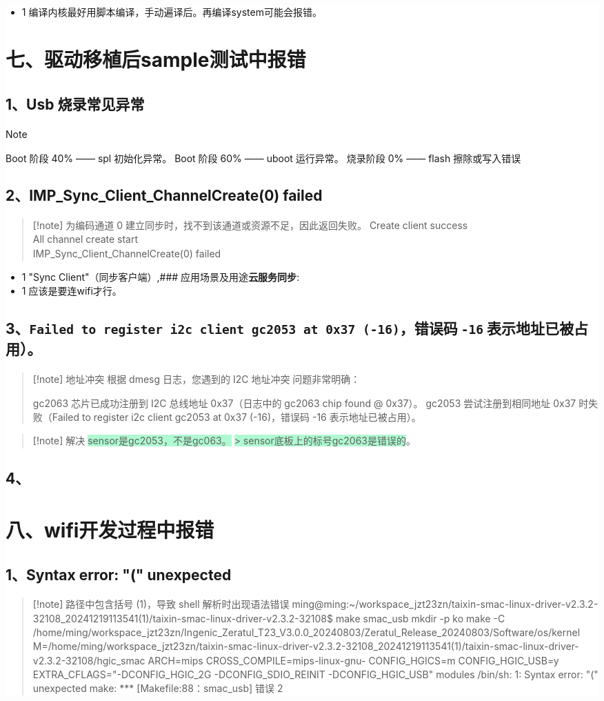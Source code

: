 - 1 编译内核最好用脚本编译，手动遍译后。再编译system可能会报错。


# 七、驱动移植后sample测试中报错

## 1、Usb 烧录常见异常
> [!note]
> Boot 阶段 40% —— spl 初始化异常。
> Boot 阶段 60% —— uboot 运行异常。
> 烧录阶段 0% —— flash 擦除或写入错误


## 2、IMP_Sync_Client_ChannelCreate(0) failed

> [!note] 为编码通道 0 建立同步时，找不到该通道或资源不足，因此返回失败。
> Create client success  
> All channel create start  
> IMP_Sync_Client_ChannelCreate(0) failed

- 1 "Sync Client"（同步客户端）,### 应用场景及用途**云服务同步**:
- 1 应该是要连wifi才行。


## 3、`Failed to register i2c client gc2053 at 0x37 (-16)`，错误码 `-16` 表示地址已被占用）。

> [!note] 地址冲突
> 根据 dmesg 日志，您遇到的 I2C 地址冲突 问题非常明确：
> 
> gc2063 芯片已成功注册到 I2C 总线地址 0x37（日志中的 gc2063 chip found @ 0x37）。
> gc2053 尝试注册到相同地址 0x37 时失败（Failed to register i2c client gc2053 at 0x37 (-16)，错误码 -16 表示地址已被占用）。


> [!note] 解决
><span style="background:#affad1"> sensor是gc2053，不是gc063。</span>
<span style="background:#affad1">> sensor底板上的标号gc2063是错误的</span>。


## 4、





# 八、wifi开发过程中报错
## 1、Syntax error: "(" unexpected
> [!note] 路径中包含括号 (1)，导致 shell 解析时出现语法错误
> ming@ming:~/workspace_jzt23zn/taixin-smac-linux-driver-v2.3.2-32108_20241219113541(1)/taixin-smac-linux-driver-v2.3.2-32108$ make smac_usb
> mkdir -p ko
> make -C /home/ming/workspace_jzt23zn/Ingenic_Zeratul_T23_V3.0.0_20240803/Zeratul_Release_20240803/Software/os/kernel M=/home/ming/workspace_jzt23zn/taixin-smac-linux-driver-v2.3.2-32108_20241219113541(1)/taixin-smac-linux-driver-v2.3.2-32108/hgic_smac ARCH=mips CROSS_COMPILE=mips-linux-gnu- CONFIG_HGICS=m CONFIG_HGIC_USB=y EXTRA_CFLAGS="-DCONFIG_HGIC_2G -DCONFIG_SDIO_REINIT -DCONFIG_HGIC_USB" modules
> /bin/sh: 1: Syntax error: "(" unexpected
> make: *** [Makefile:88：smac_usb] 错误 2

